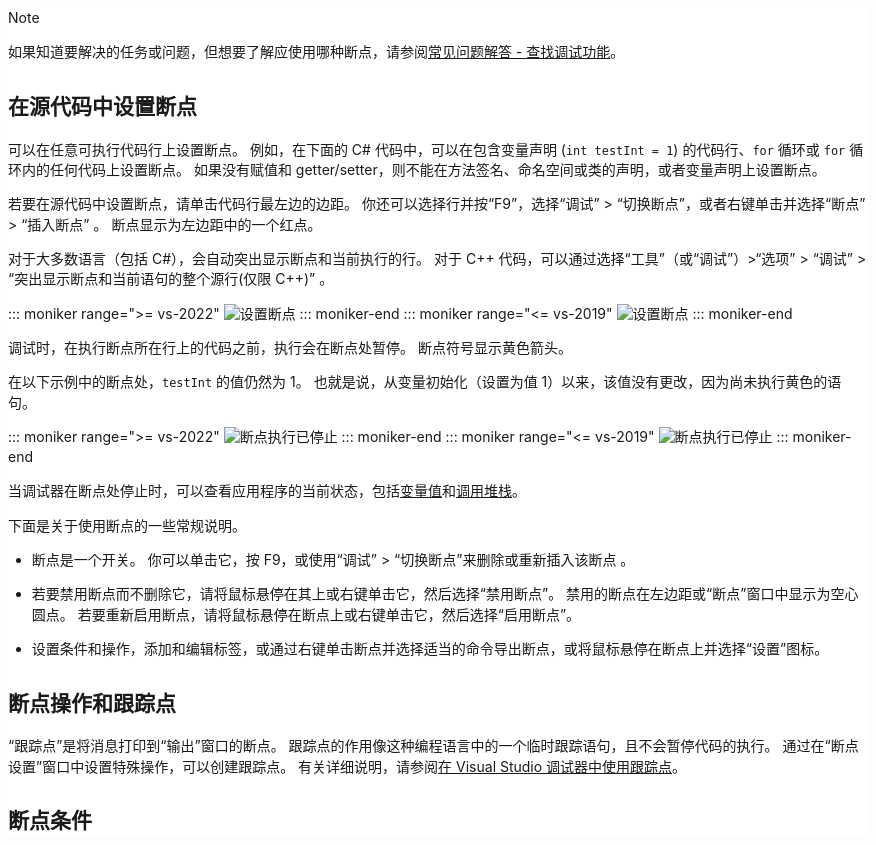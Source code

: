 > [!NOTE]
> 如果知道要解决的任务或问题，但想要了解应使用哪种断点，请参阅[常见问题解答 - 查找调试功能](../debugger/find-your-debugging-task.yml#pause-running-code)。

## <a name="set-breakpoints-in-source-code"></a><a name="BKMK_Overview"></a> 在源代码中设置断点

可以在任意可执行代码行上设置断点。 例如，在下面的 C# 代码中，可以在包含变量声明 (`int testInt = 1`) 的代码行、`for` 循环或 `for` 循环内的任何代码上设置断点。 如果没有赋值和 getter/setter，则不能在方法签名、命名空间或类的声明，或者变量声明上设置断点。

若要在源代码中设置断点，请单击代码行最左边的边距。 你还可以选择行并按“F9”，选择“调试” > “切换断点”，或者右键单击并选择“断点” > “插入断点”    。 断点显示为左边距中的一个红点。

对于大多数语言（包括 C#），会自动突出显示断点和当前执行的行。 对于 C++ 代码，可以通过选择“工具”（或“调试”）>“选项” > “调试” >  “突出显示断点和当前语句的整个源行(仅限 C++)”    。

::: moniker range=">= vs-2022"
![设置断点](../debugger/media/vs-2022/basic-breakpoint.png "基本断点")
::: moniker-end
::: moniker range="<= vs-2019"
![设置断点](../debugger/media/basicbreakpoint.png "基本断点")
::: moniker-end

调试时，在执行断点所在行上的代码之前，执行会在断点处暂停。 断点符号显示黄色箭头。

在以下示例中的断点处，`testInt` 的值仍然为 1。 也就是说，从变量初始化（设置为值 1）以来，该值没有更改，因为尚未执行黄色的语句。

::: moniker range=">= vs-2022"
![断点执行已停止](../debugger/media/vs-2022/breakpoint-execution.png "断点执行")
::: moniker-end
::: moniker range="<= vs-2019"
![断点执行已停止](../debugger/media/breakpointexecution.png "断点执行")
::: moniker-end

当调试器在断点处停止时，可以查看应用程序的当前状态，包括[变量值](../debugger/debugger-feature-tour.md#inspect-variables-with-data-tips)和[调用堆栈](../debugger/how-to-use-the-call-stack-window.md)。

下面是关于使用断点的一些常规说明。

- 断点是一个开关。 你可以单击它，按 F9，或使用“调试” > “切换断点”来删除或重新插入该断点  。

- 若要禁用断点而不删除它，请将鼠标悬停在其上或右键单击它，然后选择“禁用断点”。 禁用的断点在左边距或“断点”窗口中显示为空心圆点。 若要重新启用断点，请将鼠标悬停在断点上或右键单击它，然后选择“启用断点”。

- 设置条件和操作，添加和编辑标签，或通过右键单击断点并选择适当的命令导出断点，或将鼠标悬停在断点上并选择“设置”图标。

## <a name="breakpoint-actions-and-tracepoints"></a><a name="BKMK_Print_to_the_Output_window_with_tracepoints"></a>断点操作和跟踪点

“跟踪点”是将消息打印到“输出”窗口的断点。 跟踪点的作用像这种编程语言中的一个临时跟踪语句，且不会暂停代码的执行。 通过在“断点设置”窗口中设置特殊操作，可以创建跟踪点。 有关详细说明，请参阅[在 Visual Studio 调试器中使用跟踪点](../debugger/using-tracepoints.md)。

## <a name="breakpoint-conditions"></a>断点条件
